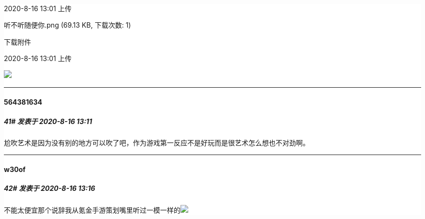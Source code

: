 2020-8-16 13:01 上传











听不听随便你.png
(69.13 KB, 下载次数: 1)




下载附件


2020-8-16 13:01 上传









<img src="https://img.saraba1st.com/forum/202008/16/130107fmnhpjhvvwznjm7q.png" referrerpolicy="no-referrer">












*****

####  564381634  
##### 41#       发表于 2020-8-16 13:11




尬吹艺术是因为没有别的地方可以吹了吧，作为游戏第一反应不是好玩而是很艺术怎么想也不对劲啊。







*****

####  w30of  
##### 42#       发表于 2020-8-16 13:16




不能太便宜那个说辞我从氪金手游策划嘴里听过一模一样的<img src="https://static.saraba1st.com/image/smiley/face2017/066.png" referrerpolicy="no-referrer">






